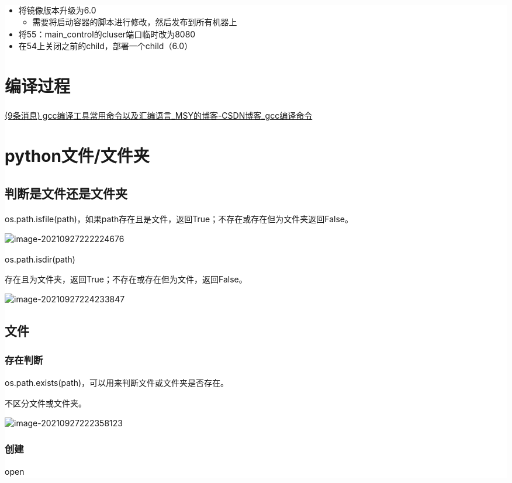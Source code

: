 - 将镜像版本升级为6.0
  - 需要将启动容器的脚本进行修改，然后发布到所有机器上
- 将55：main_control的cluser端口临时改为8080
- 在54上关闭之前的child，部署一个child（6.0）





# 编译过程

[(9条消息) gcc编译工具常用命令以及汇编语言_MSY的博客-CSDN博客_gcc编译命令](https://blog.csdn.net/qq_44644740/article/details/109086520)



# python文件/文件夹



## 判断是文件还是文件夹

os.path.isfile(path)，如果path存在且是文件，返回True；不存在或存在但为文件夹返回False。

![image-20210927222224676](https://gitee.com/hit_whr/pic_2.0/raw/master/image-20210927222224676.png)



os.path.isdir(path)

存在且为文件夹，返回True；不存在或存在但为文件，返回False。

![image-20210927224233847](https://gitee.com/hit_whr/pic_2.0/raw/master/image-20210927224233847.png)







## 文件



### 存在判断

os.path.exists(path)，可以用来判断文件或文件夹是否存在。

不区分文件或文件夹。

![image-20210927222358123](https://gitee.com/hit_whr/pic_2.0/raw/master/image-20210927222358123.png)





### 创建

open
